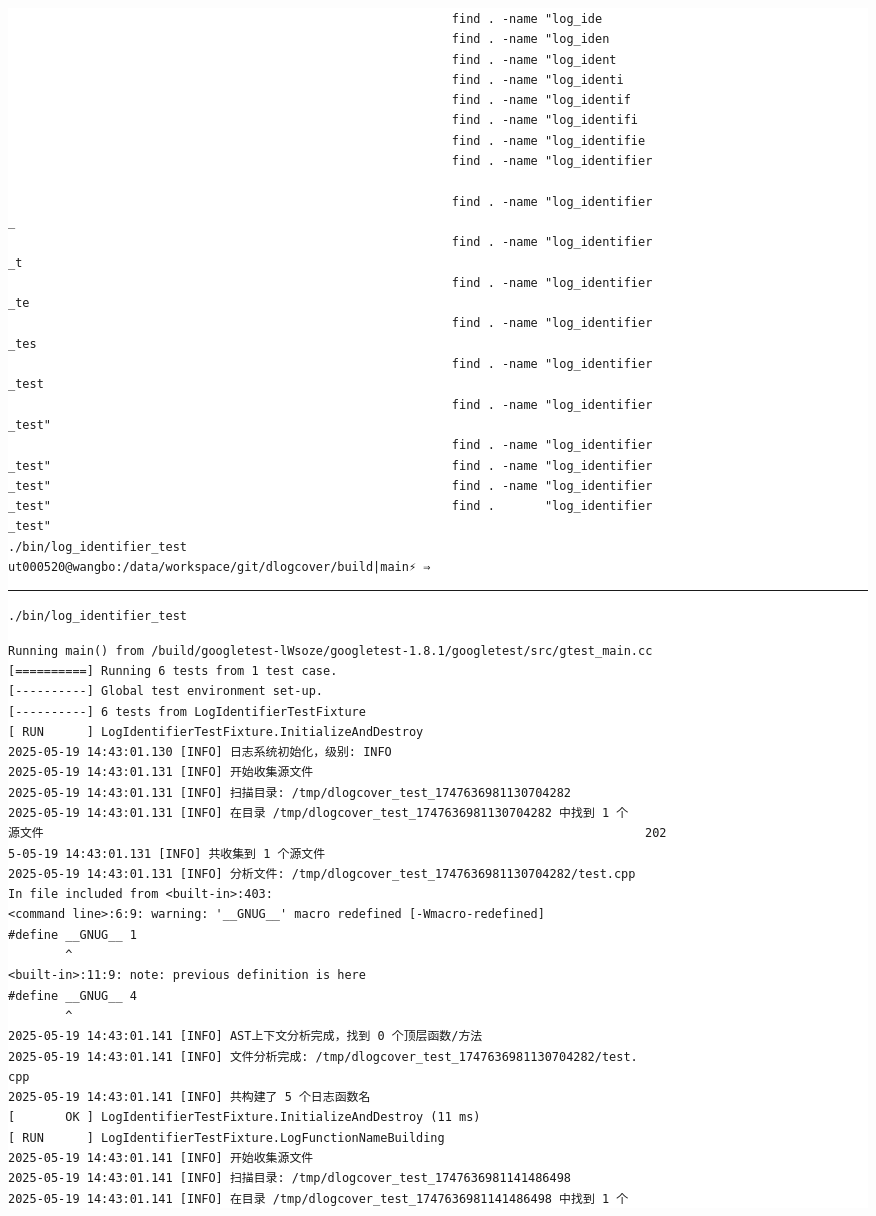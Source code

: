 ```
                                                              find . -name "log_ide
                                                              find . -name "log_iden
                                                              find . -name "log_ident
                                                              find . -name "log_identi
                                                              find . -name "log_identif
                                                              find . -name "log_identifi
                                                              find . -name "log_identifie
                                                              find . -name "log_identifier

                                                              find . -name "log_identifier
_
                                                              find . -name "log_identifier
_t
                                                              find . -name "log_identifier
_te
                                                              find . -name "log_identifier
_tes
                                                              find . -name "log_identifier
_test
                                                              find . -name "log_identifier
_test"
                                                              find . -name "log_identifier
_test"                                                        find . -name "log_identifier
_test"                                                        find . -name "log_identifier
_test"                                                        find .       "log_identifier
_test"
./bin/log_identifier_test
ut000520@wangbo:/data/workspace/git/dlogcover/build|main⚡ ⇒
```

---

```bash
./bin/log_identifier_test
```

```
Running main() from /build/googletest-lWsoze/googletest-1.8.1/googletest/src/gtest_main.cc
[==========] Running 6 tests from 1 test case.
[----------] Global test environment set-up.
[----------] 6 tests from LogIdentifierTestFixture
[ RUN      ] LogIdentifierTestFixture.InitializeAndDestroy
2025-05-19 14:43:01.130 [INFO] 日志系统初始化，级别: INFO
2025-05-19 14:43:01.131 [INFO] 开始收集源文件
2025-05-19 14:43:01.131 [INFO] 扫描目录: /tmp/dlogcover_test_1747636981130704282
2025-05-19 14:43:01.131 [INFO] 在目录 /tmp/dlogcover_test_1747636981130704282 中找到 1 个
源文件                                                                                    202
5-05-19 14:43:01.131 [INFO] 共收集到 1 个源文件
2025-05-19 14:43:01.131 [INFO] 分析文件: /tmp/dlogcover_test_1747636981130704282/test.cpp
In file included from <built-in>:403:
<command line>:6:9: warning: '__GNUG__' macro redefined [-Wmacro-redefined]
#define __GNUG__ 1
        ^
<built-in>:11:9: note: previous definition is here
#define __GNUG__ 4
        ^
2025-05-19 14:43:01.141 [INFO] AST上下文分析完成，找到 0 个顶层函数/方法
2025-05-19 14:43:01.141 [INFO] 文件分析完成: /tmp/dlogcover_test_1747636981130704282/test.
cpp
2025-05-19 14:43:01.141 [INFO] 共构建了 5 个日志函数名
[       OK ] LogIdentifierTestFixture.InitializeAndDestroy (11 ms)
[ RUN      ] LogIdentifierTestFixture.LogFunctionNameBuilding
2025-05-19 14:43:01.141 [INFO] 开始收集源文件
2025-05-19 14:43:01.141 [INFO] 扫描目录: /tmp/dlogcover_test_1747636981141486498
2025-05-19 14:43:01.141 [INFO] 在目录 /tmp/dlogcover_test_1747636981141486498 中找到 1 个
```